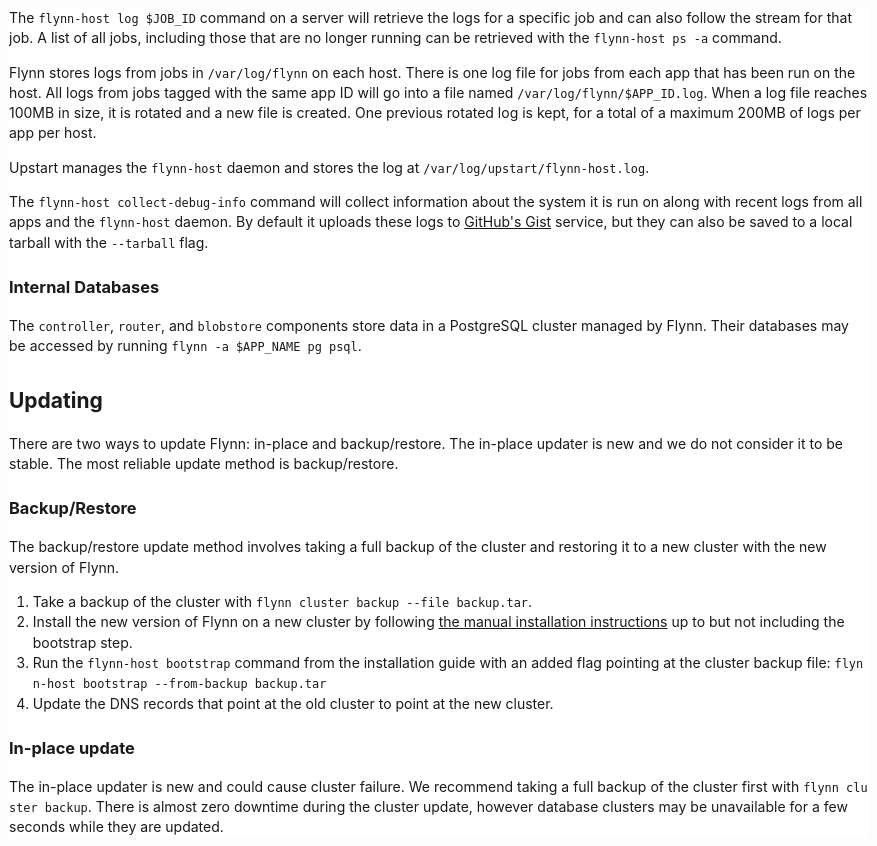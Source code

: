 The `flynn-host log $JOB_ID` command on a server will retrieve the logs for
a specific job and can also follow the stream for that job. A list of all jobs,
including those that are no longer running can be retrieved with the `flynn-host
ps -a` command.

Flynn stores logs from jobs in `/var/log/flynn` on each host. There is one log
file for jobs from each app that has been run on the host. All logs from jobs
tagged with the same app ID will go into a file named
`/var/log/flynn/$APP_ID.log`. When a log file reaches 100MB in size, it is
rotated and a new file is created. One previous rotated log is kept, for a total
of a maximum 200MB of logs per app per host.

Upstart manages the `flynn-host` daemon and stores the log at
`/var/log/upstart/flynn-host.log`.

The `flynn-host collect-debug-info` command will collect information about the
system it is run on along with recent logs from all apps and the `flynn-host`
daemon. By default it uploads these logs to [GitHub's
Gist](https://gist.github.com) service, but they can also be saved to a local
tarball with the `--tarball` flag.

### Internal Databases

The `controller`, `router`, and `blobstore` components store data in
a PostgreSQL cluster managed by Flynn. Their databases may be accessed by
running `flynn -a $APP_NAME pg psql`.

## Updating

There are two ways to update Flynn: in-place and backup/restore. The in-place
updater is new and we do not consider it to be stable. The most reliable
update method is backup/restore.

### Backup/Restore

The backup/restore update method involves taking a full backup of the cluster
and restoring it to a new cluster with the new version of Flynn.

1. Take a backup of the cluster with `flynn cluster backup --file backup.tar`.
2. Install the new version of Flynn on a new cluster by following [the manual
   installation instructions](/docs/installation/manual) up to but not including
   the bootstrap step.
3. Run the `flynn-host bootstrap` command from the installation guide with an
   added flag pointing at the cluster backup file: `flynn-host bootstrap
   --from-backup backup.tar`
4. Update the DNS records that point at the old cluster to point at the new
   cluster.

### In-place update

The in-place updater is new and could cause cluster failure. We recommend taking
a full backup of the cluster first with `flynn cluster backup`.  There is almost
zero downtime during the cluster update, however database clusters may be
unavailable for a few seconds while they are updated.
